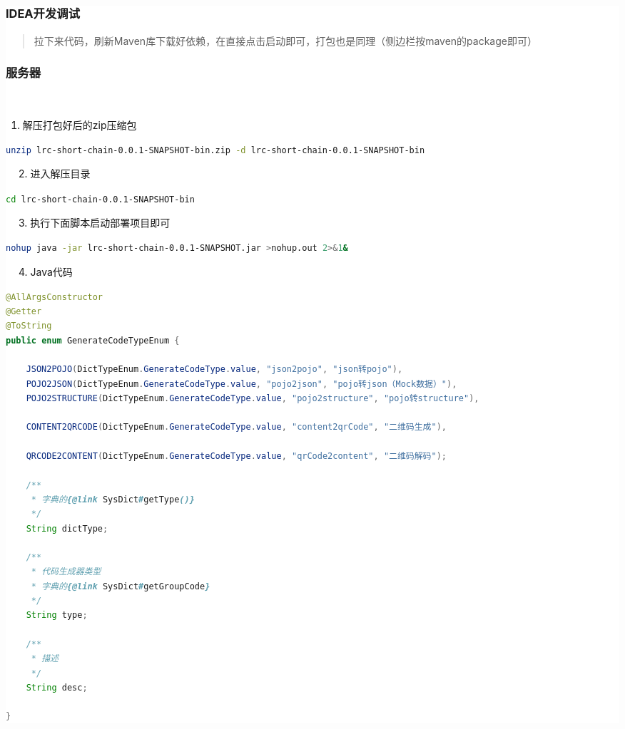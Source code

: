 ### IDEA开发调试

> 拉下来代码，刷新Maven库下载好依赖，在直接点击启动即可，打包也是同理（侧边栏按maven的package即可）

### 服务器

&emsp;
1. 解压打包好后的zip压缩包
```sh
unzip lrc-short-chain-0.0.1-SNAPSHOT-bin.zip -d lrc-short-chain-0.0.1-SNAPSHOT-bin
```

&emsp;
2. 进入解压目录
```sh
cd lrc-short-chain-0.0.1-SNAPSHOT-bin
```

&emsp;
3. 执行下面脚本启动部署项目即可
```bash
nohup java -jar lrc-short-chain-0.0.1-SNAPSHOT.jar >nohup.out 2>&1&
```

&emsp;
4. Java代码

```java
@AllArgsConstructor
@Getter
@ToString
public enum GenerateCodeTypeEnum {

    JSON2POJO(DictTypeEnum.GenerateCodeType.value, "json2pojo", "json转pojo"),
    POJO2JSON(DictTypeEnum.GenerateCodeType.value, "pojo2json", "pojo转json（Mock数据）"),
    POJO2STRUCTURE(DictTypeEnum.GenerateCodeType.value, "pojo2structure", "pojo转structure"),

    CONTENT2QRCODE(DictTypeEnum.GenerateCodeType.value, "content2qrCode", "二维码生成"),

    QRCODE2CONTENT(DictTypeEnum.GenerateCodeType.value, "qrCode2content", "二维码解码");

    /**
     * 字典的{@link SysDict#getType()}
     */
    String dictType;

    /**
     * 代码生成器类型
     * 字典的{@link SysDict#getGroupCode}
     */
    String type;

    /**
     * 描述
     */
    String desc;

}
```
